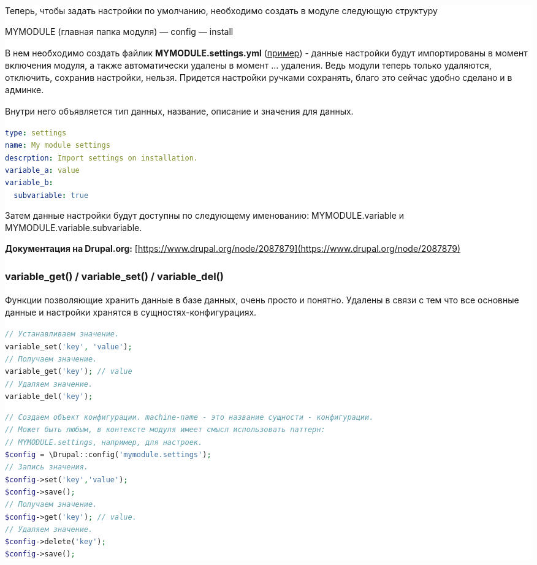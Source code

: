 Теперь, чтобы задать настройки по умолчанию, необходимо создать в модуле
следующую структуру

MYMODULE (главная папка модуля)
— config
— install

В нем необходимо создать файлик **MYMODULE.settings.yml**
([пример](https://github.com/Niklan/Mappy/blob/8.x-1.x/config/install/mappy.settings.yml)) -
данные настройки будут импортированы в момент включения модуля, а также
автоматически удалены в момент … удаления. Ведь модули теперь только удаляются,
отключить, сохранив настройки, нельзя. Придется настройки ручками сохранять,
благо это сейчас удобно сделано и в админке.

Внутри него объявляется тип данных, название, описание и значения для данных.

```yml
type: settings
name: My module settings
descrption: Import settings on installation.
variable_a: value
variable_b:
  subvariable: true
```

Затем данные настройки будут доступны по следующему именованию:
MYMODULE.variable и MYMODULE.variable.subvariable.

**Документация на Drupal.org:**
[https://www.drupal.org/node/2087879](https://www.drupal.org/node/2087879)

### variable_get() / variable_set() / variable_del()

Функции позволяющие хранить данные в базе данных, очень просто и понятно.
Удалены в связи с тем что все основные данные и настройки хранятся в
сущностях-конфигурациях.

```php {"header":"Drupal 7"}
// Устанавливаем значение.
variable_set('key', 'value');
// Получаем значение.
variable_get('key'); // value
// Удаляем значение.
variable_del('key');
```

```php {"header":"Drupal 8"}
// Создаем объект конфигурации. machine-name - это название сущности - конфигурации.
// Может быть любым, в контексте модуля имеет смысл использовать паттерн: 
// MYMODULE.settings, например, для настроек.
$config = \Drupal::config('mymodule.settings');
// Запись значения.
$config->set('key','value');
$config->save();
// Получаем значение.
$config->get('key'); // value.
// Удаляем значение.
$config->delete('key');
$config->save();
```
